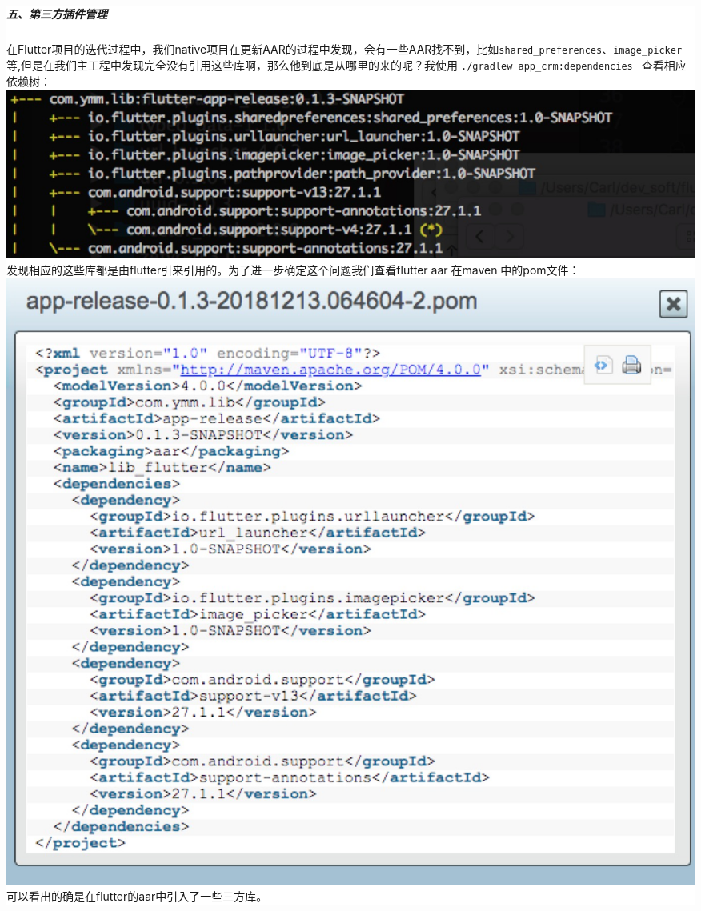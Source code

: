##### 五、第三方插件管理
在Flutter项目的迭代过程中，我们native项目在更新AAR的过程中发现，会有一些AAR找不到，比如`shared_preferences`、`image_picker`等,但是在我们主工程中发现完全没有引用这些库啊，那么他到底是从哪里的来的呢？我使用 `./gradlew app_crm:dependencies ` 查看相应依赖树：
![](./dependencies.jpg)
发现相应的这些库都是由flutter引来引用的。为了进一步确定这个问题我们查看flutter aar 在maven 中的pom文件：
![](./pom.jpg)
可以看出的确是在flutter的aar中引入了一些三方库。
